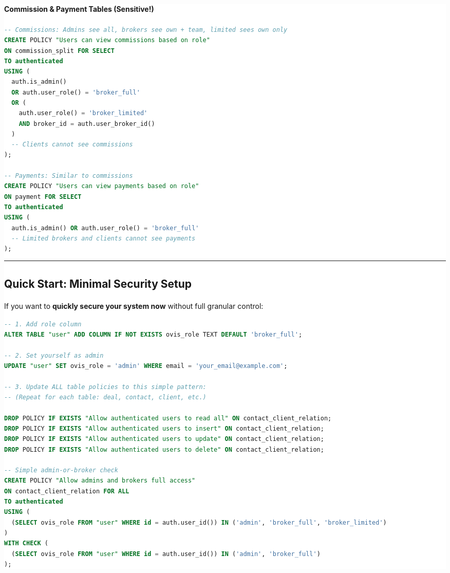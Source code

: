 #### Commission & Payment Tables (Sensitive!)

```sql
-- Commissions: Admins see all, brokers see own + team, limited sees own only
CREATE POLICY "Users can view commissions based on role"
ON commission_split FOR SELECT
TO authenticated
USING (
  auth.is_admin()
  OR auth.user_role() = 'broker_full'
  OR (
    auth.user_role() = 'broker_limited'
    AND broker_id = auth.user_broker_id()
  )
  -- Clients cannot see commissions
);

-- Payments: Similar to commissions
CREATE POLICY "Users can view payments based on role"
ON payment FOR SELECT
TO authenticated
USING (
  auth.is_admin() OR auth.user_role() = 'broker_full'
  -- Limited brokers and clients cannot see payments
);
```

---

## Quick Start: Minimal Security Setup

If you want to **quickly secure your system now** without full granular control:

```sql
-- 1. Add role column
ALTER TABLE "user" ADD COLUMN IF NOT EXISTS ovis_role TEXT DEFAULT 'broker_full';

-- 2. Set yourself as admin
UPDATE "user" SET ovis_role = 'admin' WHERE email = 'your_email@example.com';

-- 3. Update ALL table policies to this simple pattern:
-- (Repeat for each table: deal, contact, client, etc.)

DROP POLICY IF EXISTS "Allow authenticated users to read all" ON contact_client_relation;
DROP POLICY IF EXISTS "Allow authenticated users to insert" ON contact_client_relation;
DROP POLICY IF EXISTS "Allow authenticated users to update" ON contact_client_relation;
DROP POLICY IF EXISTS "Allow authenticated users to delete" ON contact_client_relation;

-- Simple admin-or-broker check
CREATE POLICY "Allow admins and brokers full access"
ON contact_client_relation FOR ALL
TO authenticated
USING (
  (SELECT ovis_role FROM "user" WHERE id = auth.user_id()) IN ('admin', 'broker_full', 'broker_limited')
)
WITH CHECK (
  (SELECT ovis_role FROM "user" WHERE id = auth.user_id()) IN ('admin', 'broker_full')
);
```

